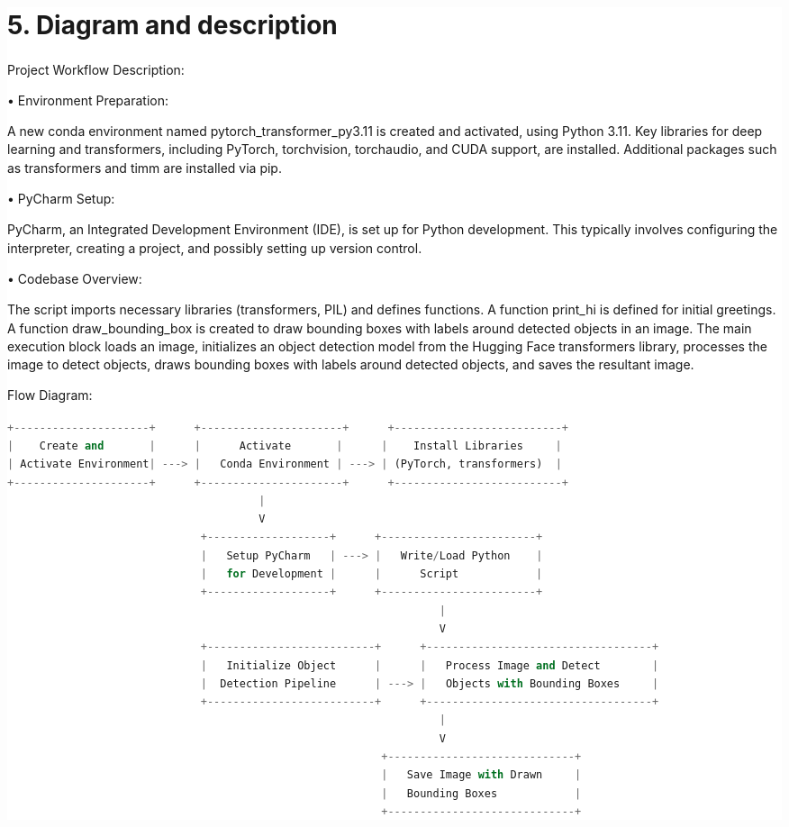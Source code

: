 

# 5. Diagram and description 


Project Workflow Description:


• Environment Preparation:

A new conda environment named pytorch_transformer_py3.11 is created and activated, using Python 3.11.
Key libraries for deep learning and transformers, including PyTorch, torchvision, torchaudio, and CUDA support, are installed.
Additional packages such as transformers and timm are installed via pip.


• PyCharm Setup:

PyCharm, an Integrated Development Environment (IDE), is set up for Python development. This typically involves configuring the interpreter, creating a project, and possibly setting up version control.


• Codebase Overview:

The script imports necessary libraries (transformers, PIL) and defines functions.
A function print_hi is defined for initial greetings.
A function draw_bounding_box is created to draw bounding boxes with labels around detected objects in an image.
The main execution block loads an image, initializes an object detection model from the Hugging Face transformers library, processes the image to detect objects, draws bounding boxes with labels around detected objects, and saves the resultant image.

Flow Diagram:
```python
+---------------------+      +----------------------+      +--------------------------+
|    Create and       |      |      Activate       |      |    Install Libraries     |
| Activate Environment| ---> |   Conda Environment | ---> | (PyTorch, transformers)  |
+---------------------+      +----------------------+      +--------------------------+
                                       |
                                       V
                              +-------------------+      +------------------------+
                              |   Setup PyCharm   | ---> |   Write/Load Python    |
                              |   for Development |      |      Script            |
                              +-------------------+      +------------------------+
                                                                   |
                                                                   V
                              +--------------------------+      +-----------------------------------+
                              |   Initialize Object      |      |   Process Image and Detect        |
                              |  Detection Pipeline      | ---> |   Objects with Bounding Boxes     |
                              +--------------------------+      +-----------------------------------+
                                                                   |
                                                                   V
                                                          +-----------------------------+
                                                          |   Save Image with Drawn     |
                                                          |   Bounding Boxes            |
                                                          +-----------------------------+

```